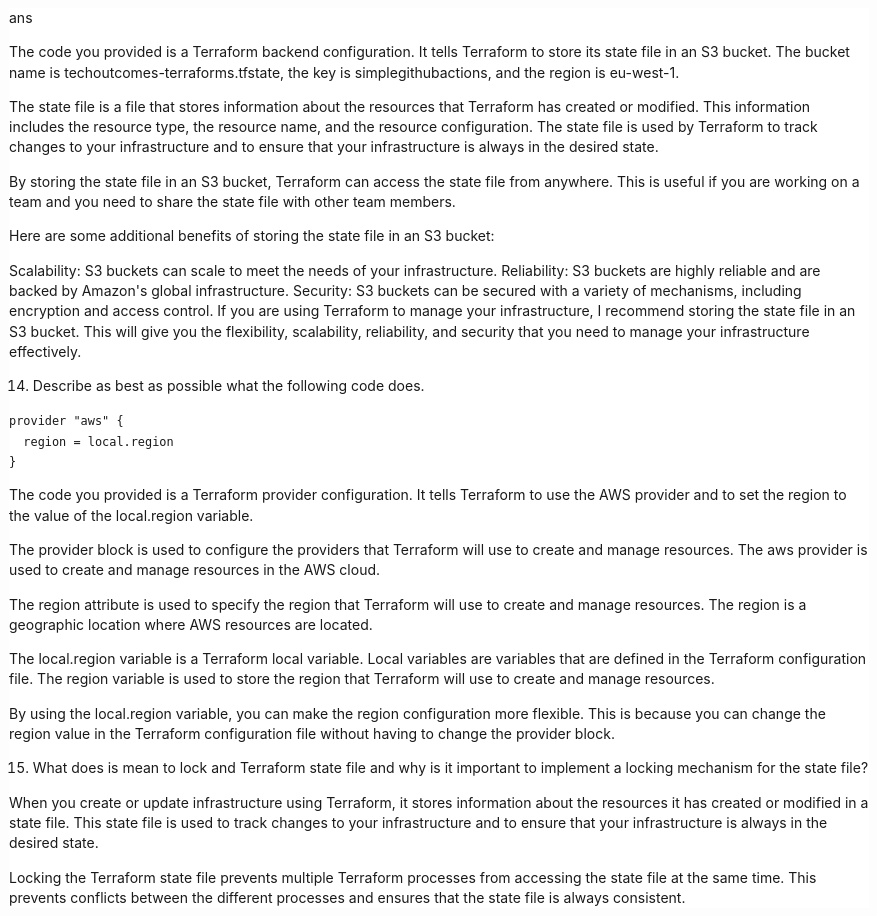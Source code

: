 ans

The code you provided is a Terraform backend configuration. It tells Terraform to store its state file in an S3 bucket. The bucket name is techoutcomes-terraforms.tfstate, the key is simplegithubactions, and the region is eu-west-1.

The state file is a file that stores information about the resources that Terraform has created or modified. This information includes the resource type, the resource name, and the resource configuration. The state file is used by Terraform to track changes to your infrastructure and to ensure that your infrastructure is always in the desired state.

By storing the state file in an S3 bucket, Terraform can access the state file from anywhere. This is useful if you are working on a team and you need to share the state file with other team members.

Here are some additional benefits of storing the state file in an S3 bucket:

Scalability: S3 buckets can scale to meet the needs of your infrastructure.
Reliability: S3 buckets are highly reliable and are backed by Amazon's global infrastructure.
Security: S3 buckets can be secured with a variety of mechanisms, including encryption and access control.
If you are using Terraform to manage your infrastructure, I recommend storing the state file in an S3 bucket. This will give you the flexibility, scalability, reliability, and security that you need to manage your infrastructure effectively.


14. Describe as best as possible what the following code does.
```
provider "aws" {
  region = local.region
}
```

The code you provided is a Terraform provider configuration. It tells Terraform to use the AWS provider and to set the region to the value of the local.region variable.

The provider block is used to configure the providers that Terraform will use to create and manage resources. The aws provider is used to create and manage resources in the AWS cloud.

The region attribute is used to specify the region that Terraform will use to create and manage resources. The region is a geographic location where AWS resources are located.

The local.region variable is a Terraform local variable. Local variables are variables that are defined in the Terraform configuration file. The region variable is used to store the region that Terraform will use to create and manage resources.

By using the local.region variable, you can make the region configuration more flexible. This is because you can change the region value in the Terraform configuration file without having to change the provider block.


15. What does is mean to lock and Terraform state file and why is it important to implement a locking mechanism for the state file?

When you create or update infrastructure using Terraform, it stores information about the resources it has created or modified in a state file. This state file is used to track changes to your infrastructure and to ensure that your infrastructure is always in the desired state.

Locking the Terraform state file prevents multiple Terraform processes from accessing the state file at the same time. This prevents conflicts between the different processes and ensures that the state file is always consistent.
